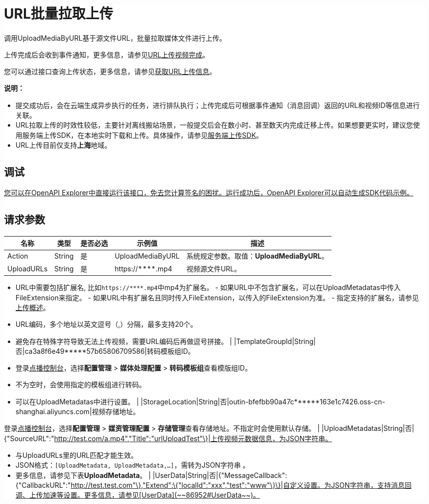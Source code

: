 # URL批量拉取上传

调用UploadMediaByURL基于源文件URL，批量拉取媒体文件进行上传。

上传完成后会收到事件通知，更多信息，请参见[URL上传视频完成](~~86326~~)。

您可以通过接口查询上传状态，更多信息，请参见[获取URL上传信息](~~106830~~)。

**说明：**

-   提交成功后，会在云端生成异步执行的任务，进行排队执行；上传完成后可根据事件通知（消息回调）返回的URL和视频ID等信息进行关联。
-   URL拉取上传的时效性较低，主要针对离线搬站场景，一般提交后会在数小时、甚至数天内完成迁移上传。如果想要更实时，建议您使用服务端上传SDK，在本地实时下载和上传。具体操作，请参见[服务端上传SDK](~~51992~~)。
-   URL上传目前仅支持**上海**地域。

## 调试

[您可以在OpenAPI Explorer中直接运行该接口，免去您计算签名的困扰。运行成功后，OpenAPI Explorer可以自动生成SDK代码示例。](https://api.aliyun.com/#product=vod&api=UploadMediaByURL&type=RPC&version=2017-03-21)

## 请求参数

|名称|类型|是否必选|示例值|描述|
|--|--|----|---|--|
|Action|String|是|UploadMediaByURL|系统规定参数。取值：**UploadMediaByURL**。 |
|UploadURLs|String|是|https://\*\*\*\*.mp4|视频源文件URL。

 -   URL中需要包括扩展名, 比如`https://****.mp4`中mp4为扩展名。
    -   如果URL中不包含扩展名，可以在UploadMetadatas中传入FileExtension来指定。
    -   如果URL中有扩展名且同时传入FileExtension，以传入的FileExtension为准。
    -   指定支持的扩展名，请参见[上传概述](~~55396~~)。
-   URL编码，多个地址以英文逗号（,）分隔，最多支持20个。
-   避免存在特殊字符导致无法上传视频，需要URL编码后再做逗号拼接。 |
|TemplateGroupId|String|否|ca3a8f6e49\*\*\*\*\*57b65806709586|转码模板组ID。

 -   登录[点播控制台](https://vod.console.aliyun.com/?spm=a2c4g.11186623.2.16.6948257eaZ4m54#/settings/transcode/list)，选择**配置管理** \> **媒体处理配置** \> **转码模板组**查看模版组ID。
-   不为空时，会使用指定的模板组进行转码。
-   可以在UploadMetadatas中进行设置。 |
|StorageLocation|String|否|outin-bfefbb90a47c\*\*\*\*\*\*163e1c7426.oss-cn-shanghai.aliyuncs.com|视频存储地址。

 登录[点播控制台](https://vod.console.aliyun.com/?spm=a2c4g.11186623.2.15.6948257eaZ4m54#/vod/settings/censored)，选择**配置管理** \> **媒资管理配置** \> **存储管理**查看存储地址。不指定时会使用默认存储。 |
|UploadMetadatas|String|否|\{"SourceURL":"http://test.com/a.mp4","Title":"urlUploadTest"\}|上传视频元数据信息，为JSON字符串。

 -   与UploadURLs里的URL匹配才能生效。
-   JSON格式：`[UploadMetadata, UploadMetadata,…]`，需转为JSON字符串 。
-   更多信息，请参见下表**UploadMetadata**。 |
|UserData|String|否|\{"MessageCallback":\{"CallbackURL":"http://test.test.com"\},"Extend":\{"localId":"xxx","test":"www"\}\}|自定义设置。为JSON字符串，支持消息回调、上传加速等设置。更多信息，请参见[UserData](~~86952#UserData~~)。
